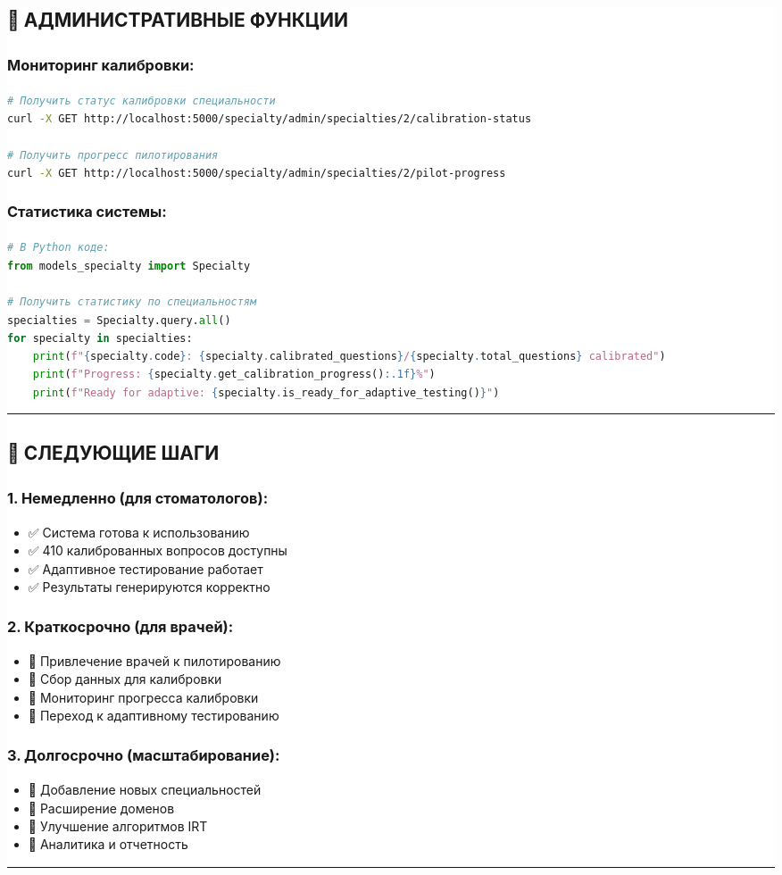 
## 🔧 **АДМИНИСТРАТИВНЫЕ ФУНКЦИИ**

### **Мониторинг калибровки:**
```bash
# Получить статус калибровки специальности
curl -X GET http://localhost:5000/specialty/admin/specialties/2/calibration-status

# Получить прогресс пилотирования
curl -X GET http://localhost:5000/specialty/admin/specialties/2/pilot-progress
```

### **Статистика системы:**
```python
# В Python коде:
from models_specialty import Specialty

# Получить статистику по специальностям
specialties = Specialty.query.all()
for specialty in specialties:
    print(f"{specialty.code}: {specialty.calibrated_questions}/{specialty.total_questions} calibrated")
    print(f"Progress: {specialty.get_calibration_progress():.1f}%")
    print(f"Ready for adaptive: {specialty.is_ready_for_adaptive_testing()}")
```

---

## 🎯 **СЛЕДУЮЩИЕ ШАГИ**

### **1. Немедленно (для стоматологов):**
- ✅ Система готова к использованию
- ✅ 410 калиброванных вопросов доступны
- ✅ Адаптивное тестирование работает
- ✅ Результаты генерируются корректно

### **2. Краткосрочно (для врачей):**
- 🎯 Привлечение врачей к пилотированию
- 🎯 Сбор данных для калибровки
- 🎯 Мониторинг прогресса калибровки
- 🎯 Переход к адаптивному тестированию

### **3. Долгосрочно (масштабирование):**
- 🚀 Добавление новых специальностей
- 🚀 Расширение доменов
- 🚀 Улучшение алгоритмов IRT
- 🚀 Аналитика и отчетность

---

